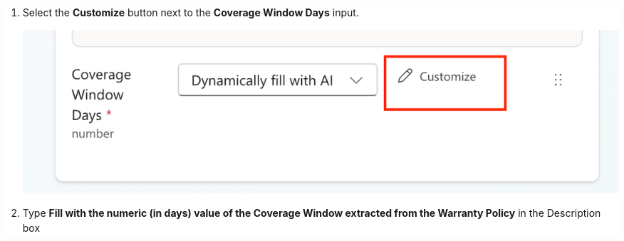 1. Select the **Customize** button next to the **Coverage Window Days** input.

    ![Variable Filled](./assets/FlowToolCustCoverage.png)

1. Type **Fill with the numeric (in days) value of the Coverage Window extracted from the Warranty Policy** in the Description box
